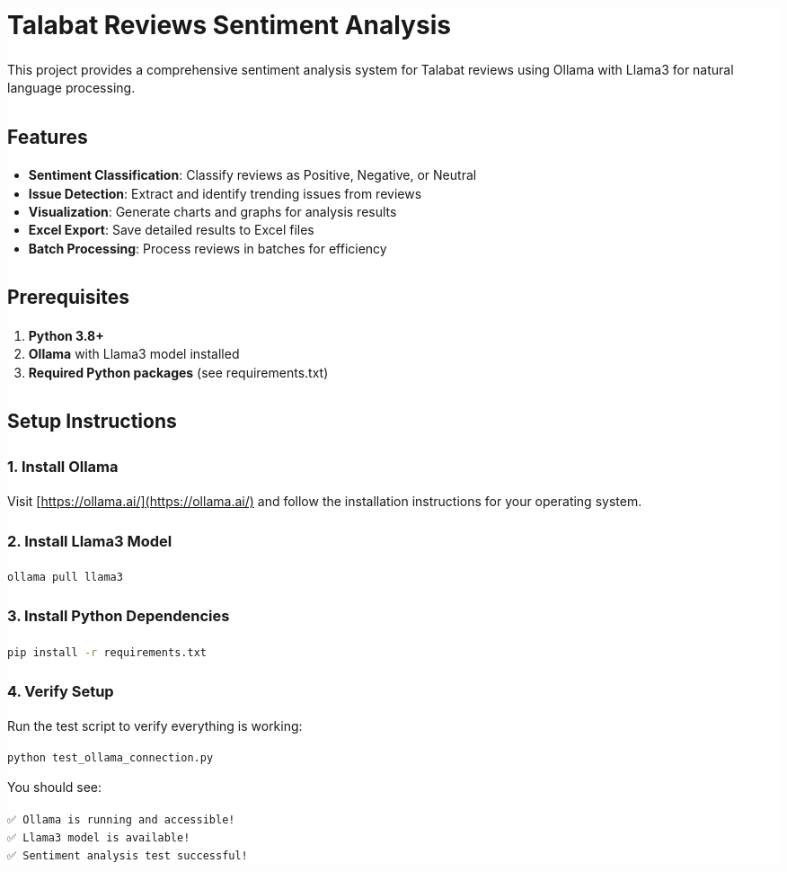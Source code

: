 # Talabat Reviews Sentiment Analysis

This project provides a comprehensive sentiment analysis system for Talabat reviews using Ollama with Llama3 for natural language processing.

## Features

- **Sentiment Classification**: Classify reviews as Positive, Negative, or Neutral
- **Issue Detection**: Extract and identify trending issues from reviews
- **Visualization**: Generate charts and graphs for analysis results
- **Excel Export**: Save detailed results to Excel files
- **Batch Processing**: Process reviews in batches for efficiency

## Prerequisites

1. **Python 3.8+**
2. **Ollama** with Llama3 model installed
3. **Required Python packages** (see requirements.txt)

## Setup Instructions

### 1. Install Ollama

Visit [https://ollama.ai/](https://ollama.ai/) and follow the installation instructions for your operating system.

### 2. Install Llama3 Model

```bash
ollama pull llama3
```

### 3. Install Python Dependencies

```bash
pip install -r requirements.txt
```

### 4. Verify Setup

Run the test script to verify everything is working:

```bash
python test_ollama_connection.py
```

You should see:
```
✅ Ollama is running and accessible!
✅ Llama3 model is available!
✅ Sentiment analysis test successful!
```

